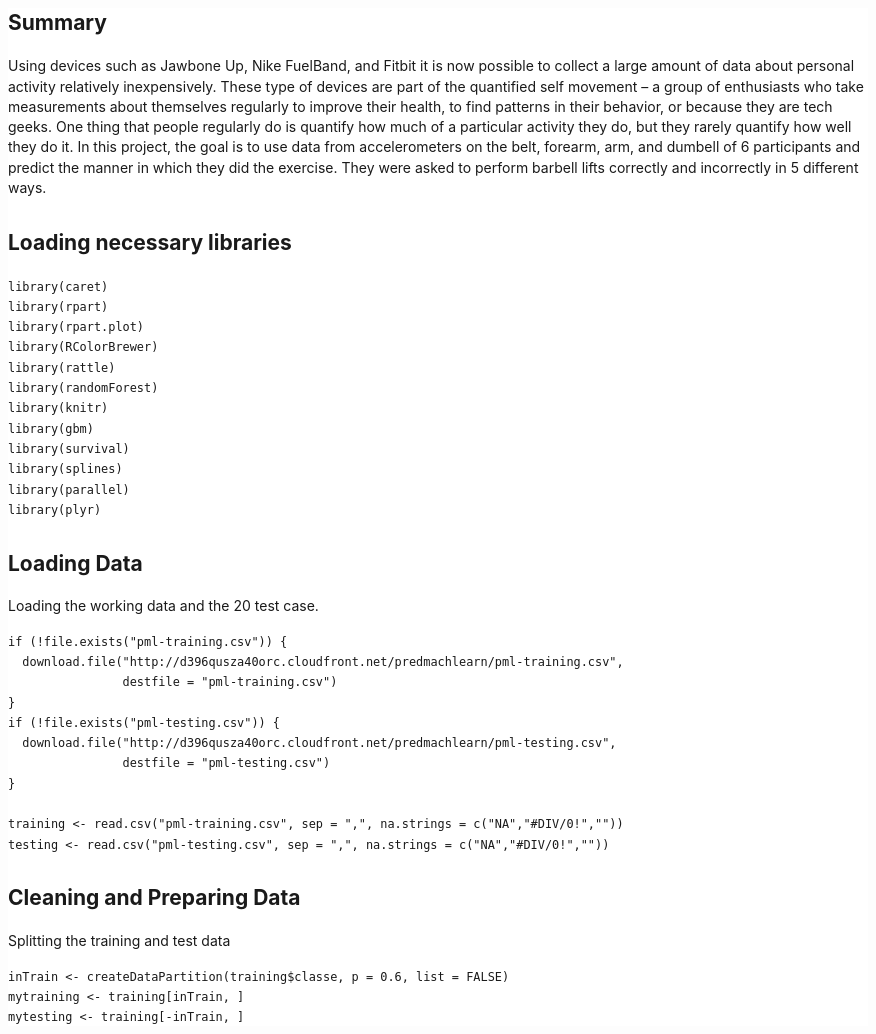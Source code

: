 Summary
-------

Using devices such as Jawbone Up, Nike FuelBand, and Fitbit it is now
possible to collect a large amount of data about personal activity
relatively inexpensively. These type of devices are part of the
quantified self movement – a group of enthusiasts who take measurements
about themselves regularly to improve their health, to find patterns in
their behavior, or because they are tech geeks. One thing that people
regularly do is quantify how much of a particular activity they do, but
they rarely quantify how well they do it. In this project, the goal is
to use data from accelerometers on the belt, forearm, arm, and dumbell
of 6 participants and predict the manner in which they did the exercise.
They were asked to perform barbell lifts correctly and incorrectly in 5
different ways.

Loading necessary libraries
---------------------------

    library(caret)
    library(rpart)
    library(rpart.plot)
    library(RColorBrewer)
    library(rattle)
    library(randomForest)
    library(knitr)
    library(gbm)
    library(survival)
    library(splines)
    library(parallel)
    library(plyr)

Loading Data
------------

Loading the working data and the 20 test case.

    if (!file.exists("pml-training.csv")) {
      download.file("http://d396qusza40orc.cloudfront.net/predmachlearn/pml-training.csv", 
                    destfile = "pml-training.csv")
    }
    if (!file.exists("pml-testing.csv")) {
      download.file("http://d396qusza40orc.cloudfront.net/predmachlearn/pml-testing.csv", 
                    destfile = "pml-testing.csv")
    }

    training <- read.csv("pml-training.csv", sep = ",", na.strings = c("NA","#DIV/0!",""))
    testing <- read.csv("pml-testing.csv", sep = ",", na.strings = c("NA","#DIV/0!",""))

Cleaning and Preparing Data
---------------------------

Splitting the training and test data

    inTrain <- createDataPartition(training$classe, p = 0.6, list = FALSE)
    mytraining <- training[inTrain, ]
    mytesting <- training[-inTrain, ]
